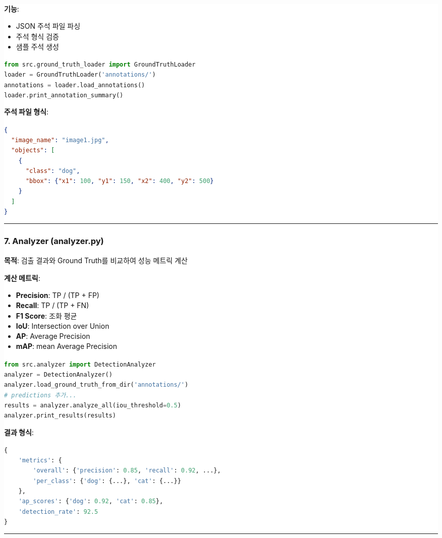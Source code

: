 **기능**:
- JSON 주석 파일 파싱
- 주석 형식 검증
- 샘플 주석 생성

```python
from src.ground_truth_loader import GroundTruthLoader
loader = GroundTruthLoader('annotations/')
annotations = loader.load_annotations()
loader.print_annotation_summary()
```

**주석 파일 형식**:
```json
{
  "image_name": "image1.jpg",
  "objects": [
    {
      "class": "dog",
      "bbox": {"x1": 100, "y1": 150, "x2": 400, "y2": 500}
    }
  ]
}
```

---

### 7. Analyzer (analyzer.py)

**목적**: 검출 결과와 Ground Truth를 비교하여 성능 메트릭 계산

**계산 메트릭**:
- **Precision**: TP / (TP + FP)
- **Recall**: TP / (TP + FN)
- **F1 Score**: 조화 평균
- **IoU**: Intersection over Union
- **AP**: Average Precision
- **mAP**: mean Average Precision

```python
from src.analyzer import DetectionAnalyzer
analyzer = DetectionAnalyzer()
analyzer.load_ground_truth_from_dir('annotations/')
# predictions 추가...
results = analyzer.analyze_all(iou_threshold=0.5)
analyzer.print_results(results)
```

**결과 형식**:
```python
{
    'metrics': {
        'overall': {'precision': 0.85, 'recall': 0.92, ...},
        'per_class': {'dog': {...}, 'cat': {...}}
    },
    'ap_scores': {'dog': 0.92, 'cat': 0.85},
    'detection_rate': 92.5
}
```

---